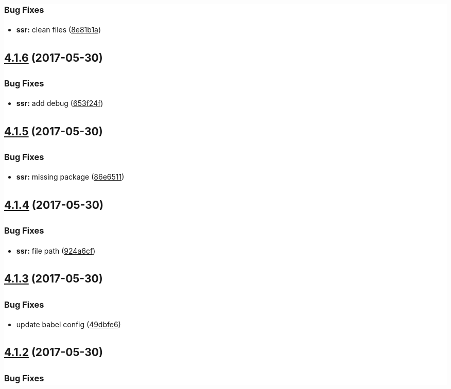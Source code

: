 ### Bug Fixes

* **ssr:** clean files ([8e81b1a](https://github.com/QingWei-Li/docsify-cli/commit/8e81b1a))



<a name="4.1.6"></a>
## [4.1.6](https://github.com/QingWei-Li/docsify-cli/compare/v4.1.5...v4.1.6) (2017-05-30)


### Bug Fixes

* **ssr:** add debug ([653f24f](https://github.com/QingWei-Li/docsify-cli/commit/653f24f))



<a name="4.1.5"></a>
## [4.1.5](https://github.com/QingWei-Li/docsify-cli/compare/v4.1.4...v4.1.5) (2017-05-30)


### Bug Fixes

* **ssr:** missing  package ([86e6511](https://github.com/QingWei-Li/docsify-cli/commit/86e6511))



<a name="4.1.4"></a>
## [4.1.4](https://github.com/QingWei-Li/docsify-cli/compare/v4.1.3...v4.1.4) (2017-05-30)


### Bug Fixes

* **ssr:** file path ([924a6cf](https://github.com/QingWei-Li/docsify-cli/commit/924a6cf))



<a name="4.1.3"></a>
## [4.1.3](https://github.com/QingWei-Li/docsify-cli/compare/v4.1.2...v4.1.3) (2017-05-30)


### Bug Fixes

* update babel config ([49dbfe6](https://github.com/QingWei-Li/docsify-cli/commit/49dbfe6))



<a name="4.1.2"></a>
## [4.1.2](https://github.com/QingWei-Li/docsify-cli/compare/v4.1.1...v4.1.2) (2017-05-30)


### Bug Fixes
